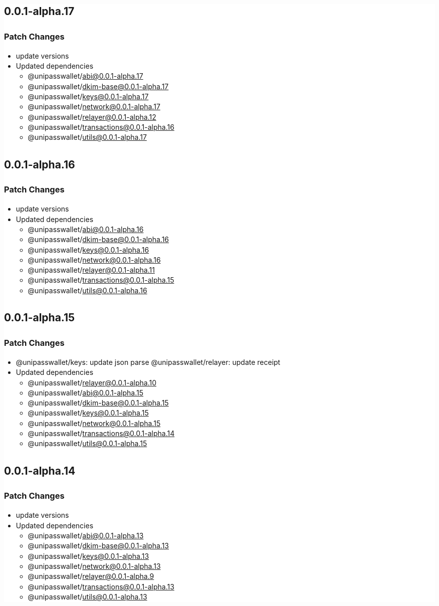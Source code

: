 ## 0.0.1-alpha.17

### Patch Changes

- update versions
- Updated dependencies
  - @unipasswallet/abi@0.0.1-alpha.17
  - @unipasswallet/dkim-base@0.0.1-alpha.17
  - @unipasswallet/keys@0.0.1-alpha.17
  - @unipasswallet/network@0.0.1-alpha.17
  - @unipasswallet/relayer@0.0.1-alpha.12
  - @unipasswallet/transactions@0.0.1-alpha.16
  - @unipasswallet/utils@0.0.1-alpha.17

## 0.0.1-alpha.16

### Patch Changes

- update versions
- Updated dependencies
  - @unipasswallet/abi@0.0.1-alpha.16
  - @unipasswallet/dkim-base@0.0.1-alpha.16
  - @unipasswallet/keys@0.0.1-alpha.16
  - @unipasswallet/network@0.0.1-alpha.16
  - @unipasswallet/relayer@0.0.1-alpha.11
  - @unipasswallet/transactions@0.0.1-alpha.15
  - @unipasswallet/utils@0.0.1-alpha.16

## 0.0.1-alpha.15

### Patch Changes

- @unipasswallet/keys: update json parse
  @unipasswallet/relayer: update receipt
- Updated dependencies
  - @unipasswallet/relayer@0.0.1-alpha.10
  - @unipasswallet/abi@0.0.1-alpha.15
  - @unipasswallet/dkim-base@0.0.1-alpha.15
  - @unipasswallet/keys@0.0.1-alpha.15
  - @unipasswallet/network@0.0.1-alpha.15
  - @unipasswallet/transactions@0.0.1-alpha.14
  - @unipasswallet/utils@0.0.1-alpha.15

## 0.0.1-alpha.14

### Patch Changes

- update versions
- Updated dependencies
  - @unipasswallet/abi@0.0.1-alpha.13
  - @unipasswallet/dkim-base@0.0.1-alpha.13
  - @unipasswallet/keys@0.0.1-alpha.13
  - @unipasswallet/network@0.0.1-alpha.13
  - @unipasswallet/relayer@0.0.1-alpha.9
  - @unipasswallet/transactions@0.0.1-alpha.13
  - @unipasswallet/utils@0.0.1-alpha.13
